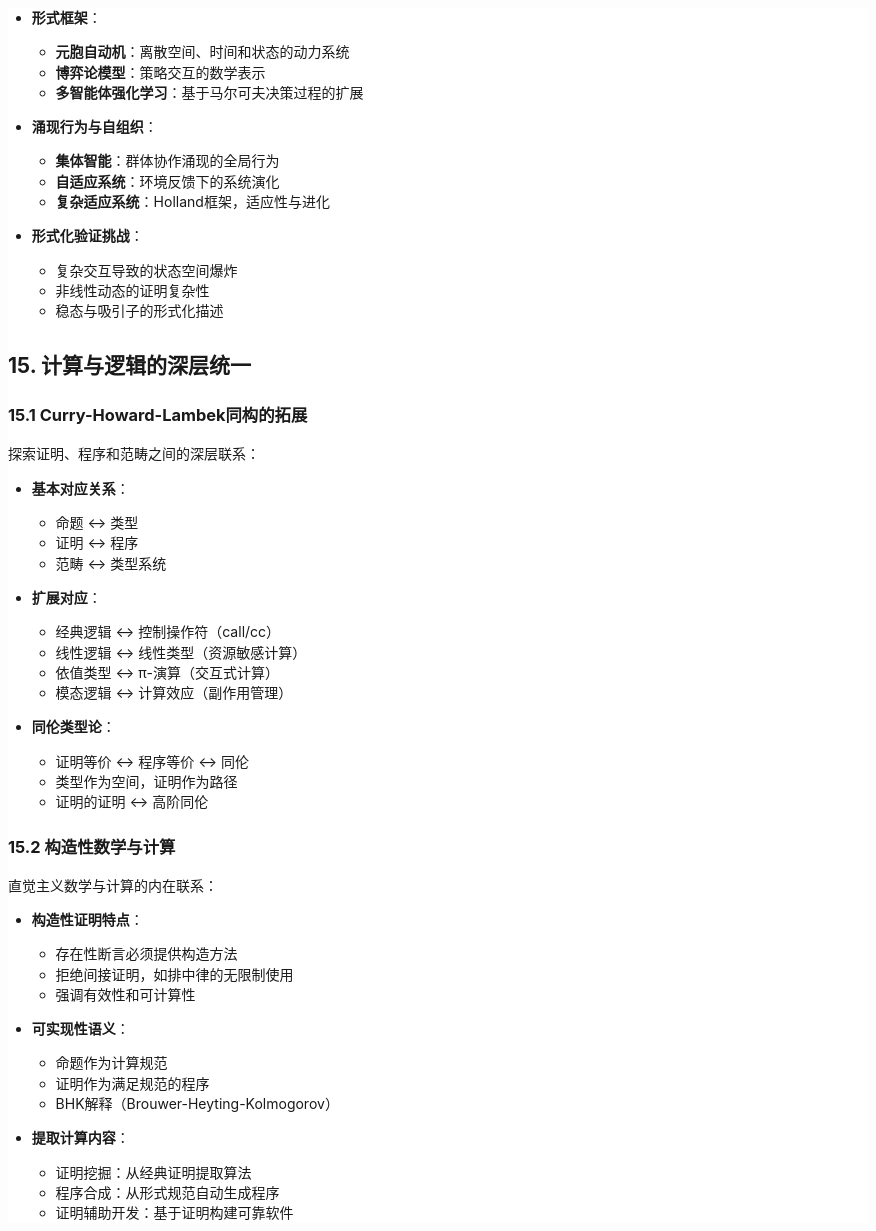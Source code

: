 - **形式框架**：
  - **元胞自动机**：离散空间、时间和状态的动力系统
  - **博弈论模型**：策略交互的数学表示
  - **多智能体强化学习**：基于马尔可夫决策过程的扩展

- **涌现行为与自组织**：
  - **集体智能**：群体协作涌现的全局行为
  - **自适应系统**：环境反馈下的系统演化
  - **复杂适应系统**：Holland框架，适应性与进化

- **形式化验证挑战**：
  - 复杂交互导致的状态空间爆炸
  - 非线性动态的证明复杂性
  - 稳态与吸引子的形式化描述

## 15. 计算与逻辑的深层统一

### 15.1 Curry-Howard-Lambek同构的拓展

探索证明、程序和范畴之间的深层联系：

- **基本对应关系**：
  - 命题 ↔ 类型
  - 证明 ↔ 程序
  - 范畴 ↔ 类型系统

- **扩展对应**：
  - 经典逻辑 ↔ 控制操作符（call/cc）
  - 线性逻辑 ↔ 线性类型（资源敏感计算）
  - 依值类型 ↔ π-演算（交互式计算）
  - 模态逻辑 ↔ 计算效应（副作用管理）

- **同伦类型论**：
  - 证明等价 ↔ 程序等价 ↔ 同伦
  - 类型作为空间，证明作为路径
  - 证明的证明 ↔ 高阶同伦

### 15.2 构造性数学与计算

直觉主义数学与计算的内在联系：

- **构造性证明特点**：
  - 存在性断言必须提供构造方法
  - 拒绝间接证明，如排中律的无限制使用
  - 强调有效性和可计算性

- **可实现性语义**：
  - 命题作为计算规范
  - 证明作为满足规范的程序
  - BHK解释（Brouwer-Heyting-Kolmogorov）

- **提取计算内容**：
  - 证明挖掘：从经典证明提取算法
  - 程序合成：从形式规范自动生成程序
  - 证明辅助开发：基于证明构建可靠软件
